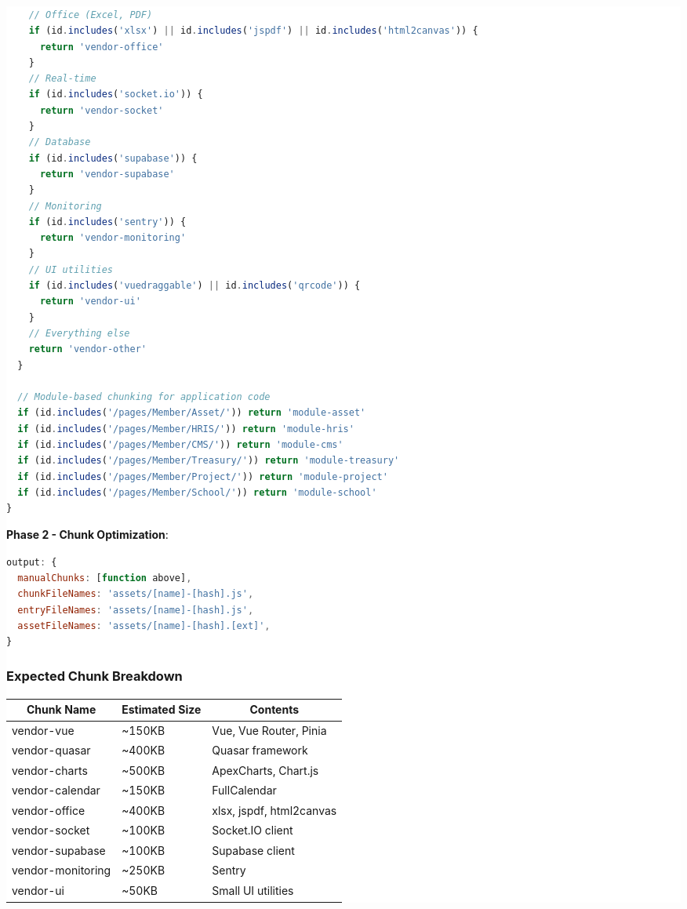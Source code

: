 ```javascript
    // Office (Excel, PDF)
    if (id.includes('xlsx') || id.includes('jspdf') || id.includes('html2canvas')) {
      return 'vendor-office'
    }
    // Real-time
    if (id.includes('socket.io')) {
      return 'vendor-socket'
    }
    // Database
    if (id.includes('supabase')) {
      return 'vendor-supabase'
    }
    // Monitoring
    if (id.includes('sentry')) {
      return 'vendor-monitoring'
    }
    // UI utilities
    if (id.includes('vuedraggable') || id.includes('qrcode')) {
      return 'vendor-ui'
    }
    // Everything else
    return 'vendor-other'
  }

  // Module-based chunking for application code
  if (id.includes('/pages/Member/Asset/')) return 'module-asset'
  if (id.includes('/pages/Member/HRIS/')) return 'module-hris'
  if (id.includes('/pages/Member/CMS/')) return 'module-cms'
  if (id.includes('/pages/Member/Treasury/')) return 'module-treasury'
  if (id.includes('/pages/Member/Project/')) return 'module-project'
  if (id.includes('/pages/Member/School/')) return 'module-school'
}
```

**Phase 2 - Chunk Optimization**:
```javascript
output: {
  manualChunks: [function above],
  chunkFileNames: 'assets/[name]-[hash].js',
  entryFileNames: 'assets/[name]-[hash].js',
  assetFileNames: 'assets/[name]-[hash].[ext]',
}
```

### Expected Chunk Breakdown

| Chunk Name | Estimated Size | Contents |
|------------|---------------|----------|
| vendor-vue | ~150KB | Vue, Vue Router, Pinia |
| vendor-quasar | ~400KB | Quasar framework |
| vendor-charts | ~500KB | ApexCharts, Chart.js |
| vendor-calendar | ~150KB | FullCalendar |
| vendor-office | ~400KB | xlsx, jspdf, html2canvas |
| vendor-socket | ~100KB | Socket.IO client |
| vendor-supabase | ~100KB | Supabase client |
| vendor-monitoring | ~250KB | Sentry |
| vendor-ui | ~50KB | Small UI utilities |